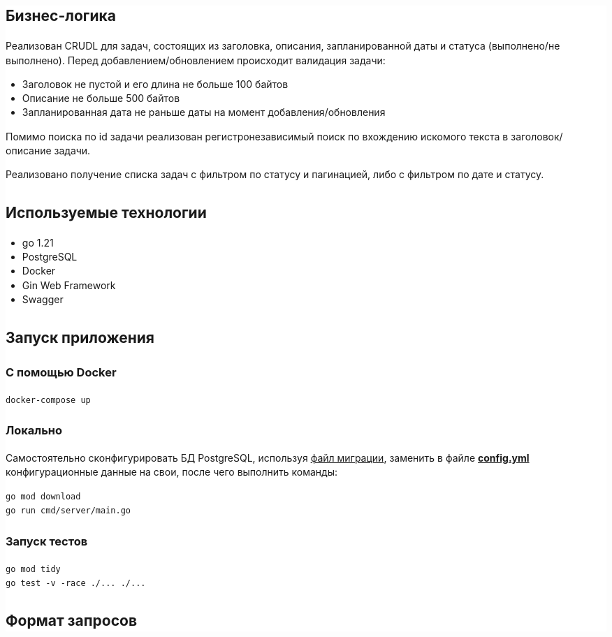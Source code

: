 ## Бизнес-логика

Реализован CRUDL для задач, состоящих из заголовка, описания, запланированной 
даты и статуса (выполнено/не выполнено). Перед добавлением/обновлением 
происходит валидация задачи:

* Заголовок не пустой и его длина не больше 100 байтов
* Описание не больше 500 байтов
* Запланированная дата не раньше даты на момент добавления/обновления

Помимо поиска по id задачи реализован регистронезависимый поиск по вхождению 
искомого текста в заголовок/описание задачи.

Реализовано получение списка задач с фильтром по статусу и пагинацией, либо с 
фильтром по дате и статусу.

## Используемые технологии

* go 1.21
* PostgreSQL
* Docker
* Gin Web Framework
* Swagger

## Запуск приложения

### С помощью Docker

```shell
docker-compose up
```

### Локально

Самостоятельно сконфигурировать БД PostgreSQL, используя [файл миграции](https://github.com/papey08/todo-list/blob/master/migrations/task_repo_init.sql), 
заменить в файле [**config.yml**](https://github.com/papey08/todo-list/blob/master/configs/config.yml) 
конфигурационные данные на свои, после чего выполнить команды:

```shell
go mod download
go run cmd/server/main.go
```

### Запуск тестов

```shell
go mod tidy
go test -v -race ./... ./...
```

## Формат запросов

